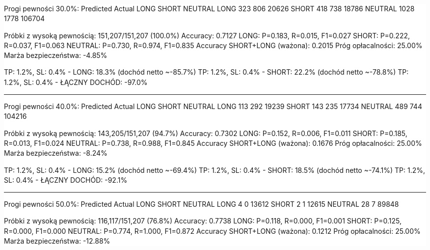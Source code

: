 Progi pewności 30.0%:
Predicted
Actual    LONG  SHORT  NEUTRAL
LONG      323    806    20626 
SHORT     418    738    18786 
NEUTRAL   1028   1778   106704

Próbki z wysoką pewnością: 151,207/151,207 (100.0%)
Accuracy: 0.7127
LONG: P=0.183, R=0.015, F1=0.027
SHORT: P=0.222, R=0.037, F1=0.063
NEUTRAL: P=0.730, R=0.974, F1=0.835
Accuracy SHORT+LONG (ważona): 0.2015
Próg opłacalności: 25.00%
Marża bezpieczeństwa: -4.85%

TP: 1.2%, SL: 0.4% - LONG: 18.3% (dochód netto ~-85.7%)
TP: 1.2%, SL: 0.4% - SHORT: 22.2% (dochód netto ~-78.8%)
TP: 1.2%, SL: 0.4% - ŁĄCZNY DOCHÓD: -97.0%

--------------------------------------------------------------------

Progi pewności 40.0%:
Predicted
Actual    LONG  SHORT  NEUTRAL
LONG      113    292    19239 
SHORT     143    235    17734 
NEUTRAL   489    744    104216

Próbki z wysoką pewnością: 143,205/151,207 (94.7%)
Accuracy: 0.7302
LONG: P=0.152, R=0.006, F1=0.011
SHORT: P=0.185, R=0.013, F1=0.024
NEUTRAL: P=0.738, R=0.988, F1=0.845
Accuracy SHORT+LONG (ważona): 0.1676
Próg opłacalności: 25.00%
Marża bezpieczeństwa: -8.24%

TP: 1.2%, SL: 0.4% - LONG: 15.2% (dochód netto ~-69.4%)
TP: 1.2%, SL: 0.4% - SHORT: 18.5% (dochód netto ~-74.1%)
TP: 1.2%, SL: 0.4% - ŁĄCZNY DOCHÓD: -92.1%

--------------------------------------------------------------------

Progi pewności 50.0%:
Predicted
Actual    LONG  SHORT  NEUTRAL
LONG      4      0      13612 
SHORT     2      1      12615 
NEUTRAL   28     7      89848 

Próbki z wysoką pewnością: 116,117/151,207 (76.8%)
Accuracy: 0.7738
LONG: P=0.118, R=0.000, F1=0.001
SHORT: P=0.125, R=0.000, F1=0.000
NEUTRAL: P=0.774, R=1.000, F1=0.872
Accuracy SHORT+LONG (ważona): 0.1212
Próg opłacalności: 25.00%
Marża bezpieczeństwa: -12.88%
